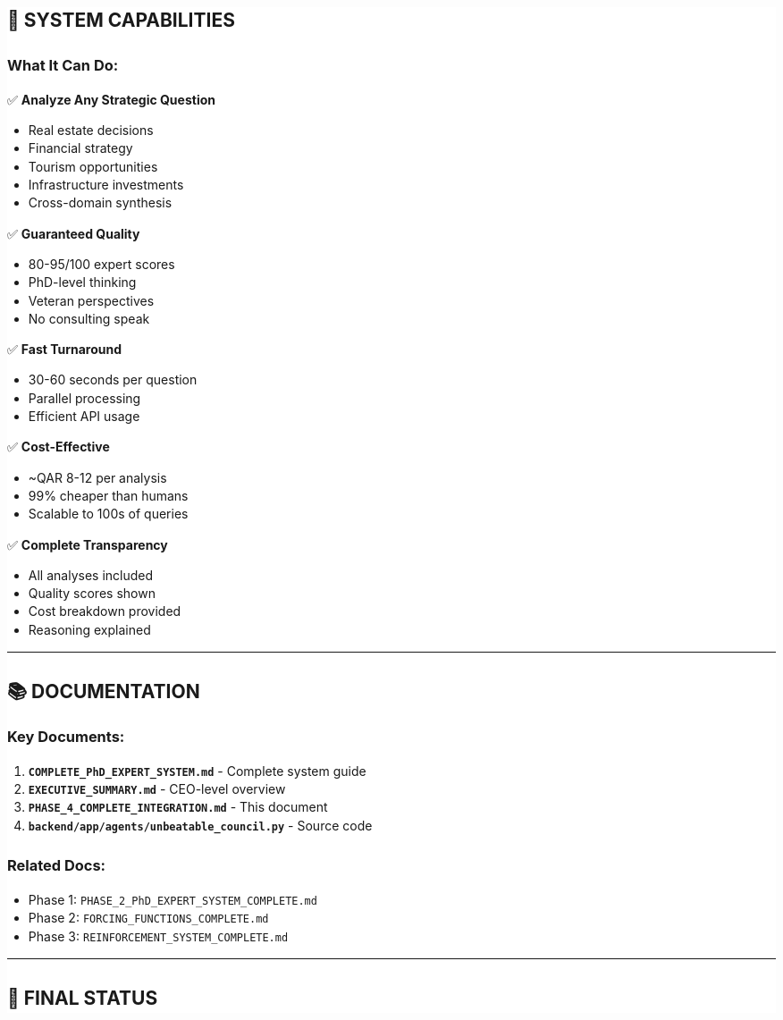 
## 🎯 SYSTEM CAPABILITIES

### **What It Can Do:**

✅ **Analyze Any Strategic Question**
- Real estate decisions
- Financial strategy
- Tourism opportunities
- Infrastructure investments
- Cross-domain synthesis

✅ **Guaranteed Quality**
- 80-95/100 expert scores
- PhD-level thinking
- Veteran perspectives
- No consulting speak

✅ **Fast Turnaround**
- 30-60 seconds per question
- Parallel processing
- Efficient API usage

✅ **Cost-Effective**
- ~QAR 8-12 per analysis
- 99% cheaper than humans
- Scalable to 100s of queries

✅ **Complete Transparency**
- All analyses included
- Quality scores shown
- Cost breakdown provided
- Reasoning explained

---

## 📚 DOCUMENTATION

### **Key Documents:**
1. **`COMPLETE_PhD_EXPERT_SYSTEM.md`** - Complete system guide
2. **`EXECUTIVE_SUMMARY.md`** - CEO-level overview
3. **`PHASE_4_COMPLETE_INTEGRATION.md`** - This document
4. **`backend/app/agents/unbeatable_council.py`** - Source code

### **Related Docs:**
- Phase 1: `PHASE_2_PhD_EXPERT_SYSTEM_COMPLETE.md`
- Phase 2: `FORCING_FUNCTIONS_COMPLETE.md`
- Phase 3: `REINFORCEMENT_SYSTEM_COMPLETE.md`

---

## 🎉 FINAL STATUS
